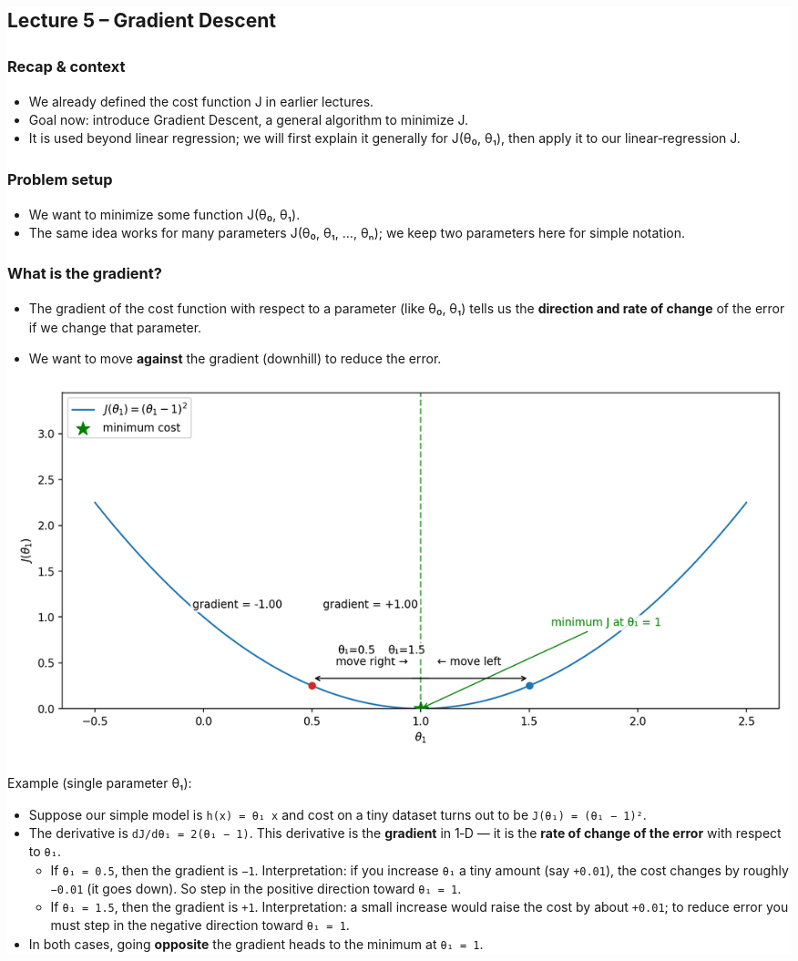 
## Lecture 5 – Gradient Descent

### Recap & context
- We already defined the cost function J in earlier lectures.
- Goal now: introduce Gradient Descent, a general algorithm to minimize J.
- It is used beyond linear regression; we will first explain it generally for J(θ₀, θ₁), then apply it to our linear‑regression J.

### Problem setup
- We want to minimize some function J(θ₀, θ₁).
- The same idea works for many parameters J(θ₀, θ₁, …, θₙ); we keep two parameters here for simple notation.

### What is the gradient?
- The gradient of the cost function with respect to a parameter (like θ₀, θ₁) tells us the **direction and rate of change** of the error if we change that parameter.

- We want to move **against** the gradient (downhill) to reduce the error.

![1D Gradient Example](images/lecture5/gradient_1d_example.png)

Example (single parameter θ₁):
- Suppose our simple model is `h(x) = θ₁ x` and cost on a tiny dataset turns out to be `J(θ₁) = (θ₁ − 1)²`.
- The derivative is `dJ/dθ₁ = 2(θ₁ − 1)`. This derivative is the **gradient** in 1‑D — it is the **rate of change of the error** with respect to `θ₁`.
  - If `θ₁ = 0.5`, then the gradient is `−1`. Interpretation: if you increase `θ₁` a tiny amount (say `+0.01`), the cost changes by roughly `−0.01` (it goes down). So step in the positive direction toward `θ₁ = 1`.
  - If `θ₁ = 1.5`, then the gradient is `+1`. Interpretation: a small increase would raise the cost by about `+0.01`; to reduce error you must step in the negative direction toward `θ₁ = 1`.
- In both cases, going **opposite** the gradient heads to the minimum at `θ₁ = 1`.
